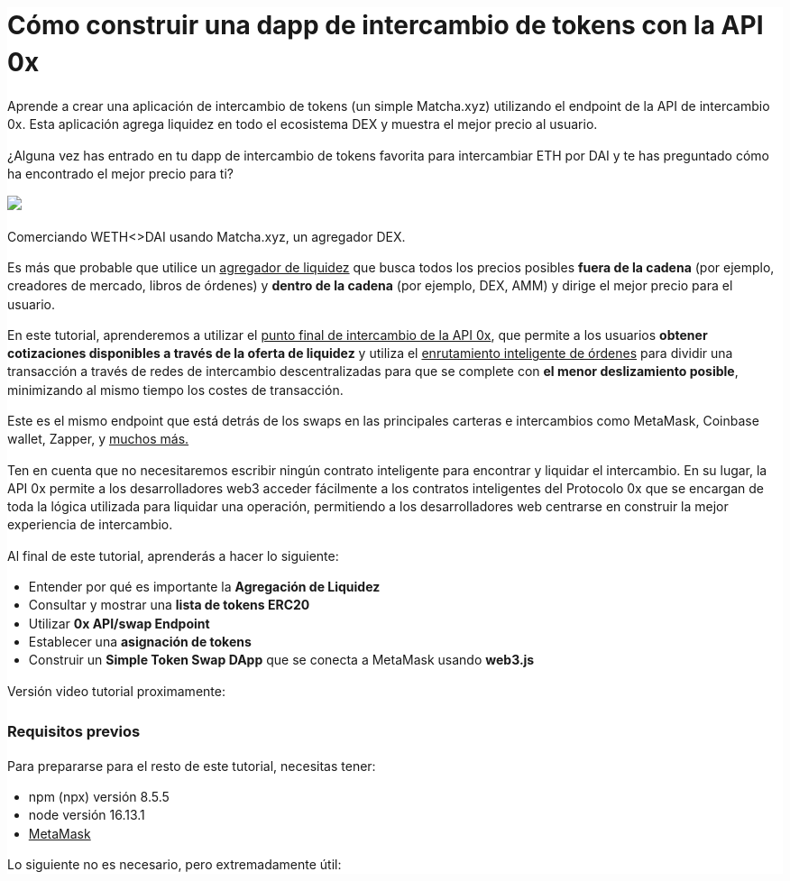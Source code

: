 # Cómo construir una dapp de intercambio de tokens con la API 0x

Aprende a crear una aplicación de intercambio de tokens (un simple Matcha.xyz) utilizando el endpoint de la API de intercambio 0x. Esta aplicación agrega liquidez en todo el ecosistema DEX y muestra el mejor precio al usuario.

¿Alguna vez has entrado en tu dapp de intercambio de tokens favorita para intercambiar ETH por DAI y te has preguntado cómo ha encontrado el mejor precio para ti?

![](https://files.readme.io/cceeaeb-Matcha.png)

Comerciando WETH<>DAI usando Matcha.xyz, un agregador DEX.

Es más que probable que utilice un [agregador de liquidez](https://docs.0x.org/introduction/introduction-to-0x#makers-and-takers) que busca todos los precios posibles **fuera de la cadena** (por ejemplo, creadores de mercado, libros de órdenes) y **dentro de la cadena** (por ejemplo, DEX, AMM) y dirige el mejor precio para el usuario.

En este tutorial, aprenderemos a utilizar el [punto final de intercambio de la API 0x](https://docs.0x.org/0x-api-swap/introduction), que permite a los usuarios **obtener cotizaciones disponibles a través de la oferta de liquidez** y utiliza el [enrutamiento inteligente de órdenes](https://blog.0xproject.com/0x-apis-smart-order-routing-7af0195515e5) para dividir una transacción a través de redes de intercambio descentralizadas para que se complete con **el menor deslizamiento posible**, minimizando al mismo tiempo los costes de transacción.

Este es el mismo endpoint que está detrás de los swaps en las principales carteras e intercambios como MetaMask, Coinbase wallet, Zapper, y [muchos más.](https://blog.0x.org/0x-ecosystem-update-18/)

Ten en cuenta que no necesitaremos escribir ningún contrato inteligente para encontrar y liquidar el intercambio. En su lugar, la API 0x permite a los desarrolladores web3 acceder fácilmente a los contratos inteligentes del Protocolo 0x que se encargan de toda la lógica utilizada para liquidar una operación, permitiendo a los desarrolladores web centrarse en construir la mejor experiencia de intercambio.

Al final de este tutorial, aprenderás a hacer lo siguiente:

+ Entender por qué es importante la **Agregación de Liquidez**
+ Consultar y mostrar una **lista de tokens ERC20**
+ Utilizar **0x API/swap Endpoint**
+ Establecer una **asignación de tokens**
+ Construir un **Simple Token Swap DApp** que se conecta a MetaMask usando **web3.js**

Versión video tutorial proximamente:

### Requisitos previos

Para prepararse para el resto de este tutorial, necesitas tener:

+ npm (npx) versión 8.5.5
+ node versión 16.13.1
+ [MetaMask](https://metamask.io/download/)

Lo siguiente no es necesario, pero extremadamente útil:
